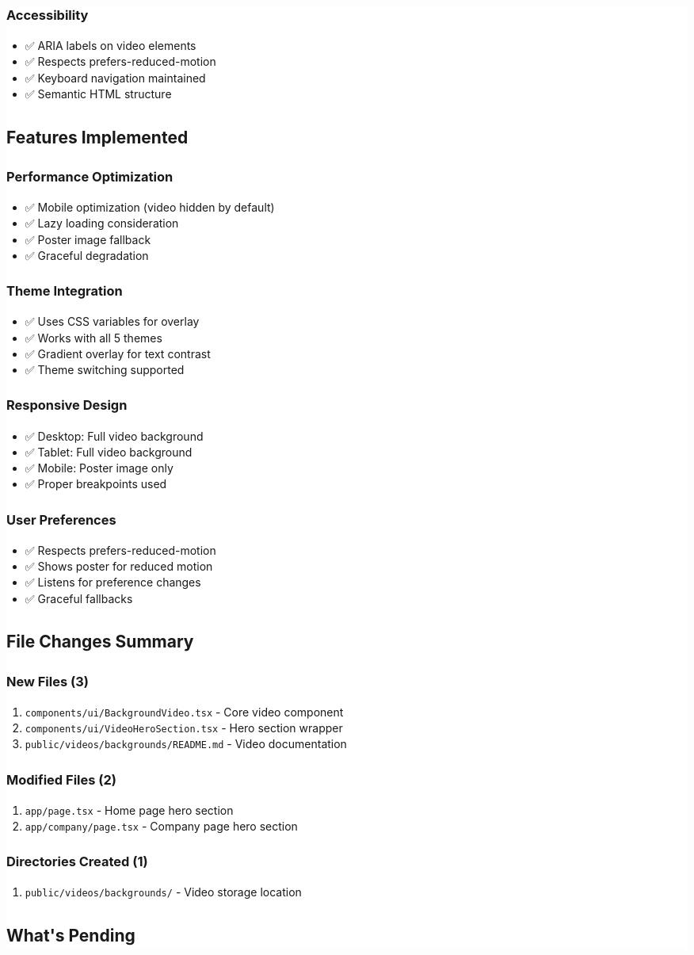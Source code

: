 ### Accessibility
- ✅ ARIA labels on video elements
- ✅ Respects prefers-reduced-motion
- ✅ Keyboard navigation maintained
- ✅ Semantic HTML structure

## Features Implemented

### Performance Optimization
- ✅ Mobile optimization (video hidden by default)
- ✅ Lazy loading consideration
- ✅ Poster image fallback
- ✅ Graceful degradation

### Theme Integration
- ✅ Uses CSS variables for overlay
- ✅ Works with all 5 themes
- ✅ Gradient overlay for text contrast
- ✅ Theme switching supported

### Responsive Design
- ✅ Desktop: Full video background
- ✅ Tablet: Full video background
- ✅ Mobile: Poster image only
- ✅ Proper breakpoints used

### User Preferences
- ✅ Respects prefers-reduced-motion
- ✅ Shows poster for reduced motion
- ✅ Listens for preference changes
- ✅ Graceful fallbacks

## File Changes Summary

### New Files (3)
1. `components/ui/BackgroundVideo.tsx` - Core video component
2. `components/ui/VideoHeroSection.tsx` - Hero section wrapper
3. `public/videos/backgrounds/README.md` - Video documentation

### Modified Files (2)
1. `app/page.tsx` - Home page hero section
2. `app/company/page.tsx` - Company page hero section

### Directories Created (1)
1. `public/videos/backgrounds/` - Video storage location

## What's Pending
